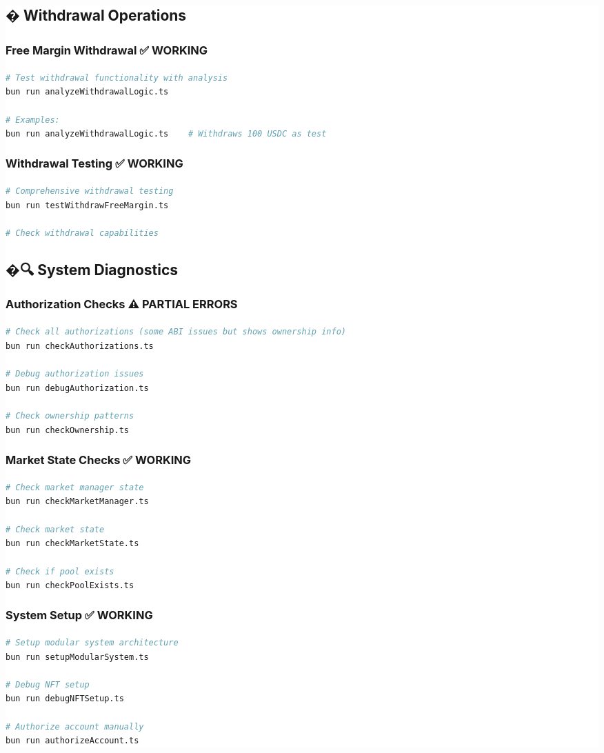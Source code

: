 ## � Withdrawal Operations

### **Free Margin Withdrawal** ✅ **WORKING**
```bash
# Test withdrawal functionality with analysis
bun run analyzeWithdrawalLogic.ts

# Examples:
bun run analyzeWithdrawalLogic.ts    # Withdraws 100 USDC as test
```

### **Withdrawal Testing** ✅ **WORKING**
```bash
# Comprehensive withdrawal testing
bun run testWithdrawFreeMargin.ts

# Check withdrawal capabilities
```

## �🔍 System Diagnostics

### **Authorization Checks** ⚠️ **PARTIAL ERRORS**
```bash
# Check all authorizations (some ABI issues but shows ownership info)
bun run checkAuthorizations.ts

# Debug authorization issues
bun run debugAuthorization.ts

# Check ownership patterns
bun run checkOwnership.ts
```

### **Market State Checks** ✅ **WORKING**
```bash
# Check market manager state
bun run checkMarketManager.ts

# Check market state
bun run checkMarketState.ts

# Check if pool exists
bun run checkPoolExists.ts
```

### **System Setup** ✅ **WORKING**
```bash
# Setup modular system architecture
bun run setupModularSystem.ts

# Debug NFT setup
bun run debugNFTSetup.ts

# Authorize account manually
bun run authorizeAccount.ts
```
